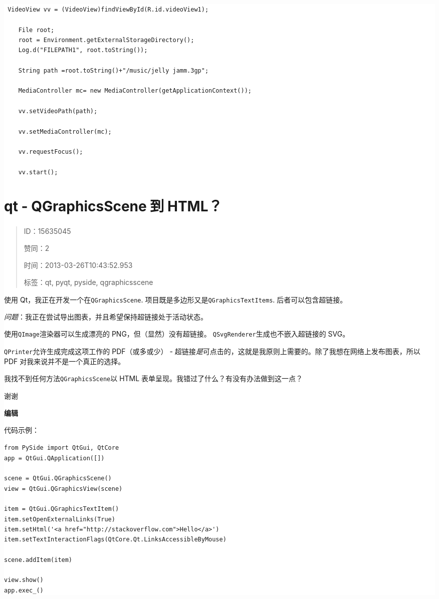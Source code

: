 ```
 VideoView vv = (VideoView)findViewById(R.id.videoView1);

    File root;
    root = Environment.getExternalStorageDirectory();
    Log.d("FILEPATH1", root.toString());

    String path =root.toString()+"/music/jelly jamm.3gp";

    MediaController mc= new MediaController(getApplicationContext());

    vv.setVideoPath(path);

    vv.setMediaController(mc);

    vv.requestFocus();

    vv.start(); 
```

# qt - QGraphicsScene 到 HTML？

> ID：15635045
> 
> 赞同：2
> 
> 时间：2013-03-26T10:43:52.953
> 
> 标签：qt, pyqt, pyside, qgraphicsscene

使用 Qt，我正在开发一个在`QGraphicsScene`. 项目既是多边形又是`QGraphicsTextItems`. 后者可以包含超链接。

*问题*：我正在尝试导出图表，并且希望保持超链接处于活动状态。

使用`QImage`渲染器可以生成漂亮的 PNG，但（显然）没有超链接。 `QSvgRenderer`生成也不嵌入超链接的 SVG。

`QPrinter`允许生成完成这项工作的 PDF（或多或少） - 超链接*是*可点击的，这就是我原则上需要的。除了我想在网络上发布图表，所以 PDF 对我来说并不是一个真正的选择。

我找不到任何方法`QGraphicsScene`以 HTML 表单呈现。我错过了什么？有没有办法做到这一点？

谢谢

**编辑**

代码示例：

```
from PySide import QtGui, QtCore
app = QtGui.QApplication([])

scene = QtGui.QGraphicsScene()
view = QtGui.QGraphicsView(scene)

item = QtGui.QGraphicsTextItem()
item.setOpenExternalLinks(True)
item.setHtml('<a href="http://stackoverflow.com">Hello</a>')
item.setTextInteractionFlags(QtCore.Qt.LinksAccessibleByMouse)

scene.addItem(item)

view.show()
app.exec_() 
```
